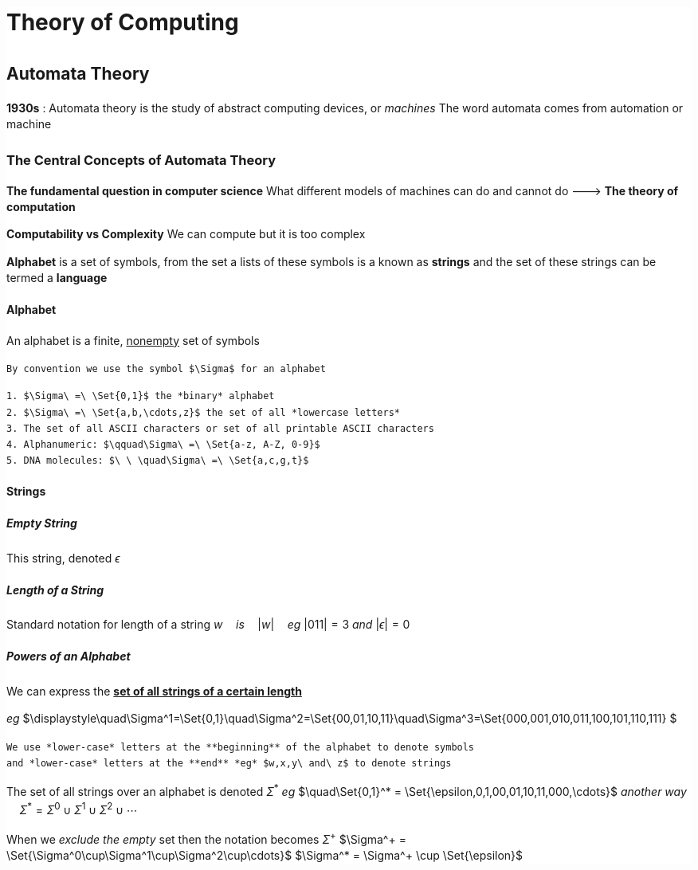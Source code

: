 # Theory of Computing
## Automata Theory

**1930s** : Automata theory is the study of abstract computing devices, or *machines* 
The word automata comes from automation or machine

### The Central Concepts of Automata Theory

**The fundamental question in computer science** What different models of machines can do and cannot do
--->  **The theory of computation**

**Computability vs Complexity** We can compute but it is too complex

**Alphabet** is a set of symbols, from the set a lists of these symbols is a known as **strings** and the set of these strings can be termed a **language**

#### Alphabet

An alphabet is a finite, <u>nonempty</u> set of symbols

```{tip}
By convention we use the symbol $\Sigma$ for an alphabet
```
```{admonition} Example Alphabet
1. $\Sigma\ =\ \Set{0,1}$ the *binary* alphabet
2. $\Sigma\ =\ \Set{a,b,\cdots,z}$ the set of all *lowercase letters* 
3. The set of all ASCII characters or set of all printable ASCII characters
4. Alphanumeric: $\qquad\Sigma\ =\ \Set{a-z, A-Z, 0-9}$
5. DNA molecules: $\ \ \quad\Sigma\ =\ \Set{a,c,g,t}$
```
#### Strings
##### Empty String
This string, denoted $\epsilon$ 
##### Length of a String
Standard notation for length of a string $w\quad is\quad | w |\quad eg\ |011|=3\ and\ |\epsilon|=0$
##### Powers of an Alphabet
We can express the <b><u>set of all strings of a certain length</b></u>

*eg* $\displaystyle\quad\Sigma^1=\Set{0,1}\quad\Sigma^2=\Set{00,01,10,11}\quad\Sigma^3=\Set{000,001,010,011,100,101,110,111} $

```{admonition} Type Convention for Symbols and Strings
We use *lower-case* letters at the **beginning** of the alphabet to denote symbols
and *lower-case* letters at the **end** *eg* $w,x,y\ and\ z$ to denote strings
```

The set of all strings over an alphabet is denoted $\Sigma^*$
*eg* $\quad\Set{0,1}^* = \Set{\epsilon,0,1,00,01,10,11,000,\cdots}$
*another way* $\quad\displaystyle\Sigma^*=\Sigma^0\cup\Sigma^1\cup\Sigma^2\cup\cdots$


When we *exclude the empty* set then the notation becomes $\Sigma^+$
$\Sigma^+ = \Set{\Sigma^0\cup\Sigma^1\cup\Sigma^2\cup\cdots}$
$\Sigma^* = \Sigma^+ \cup  \Set{\epsilon}$
